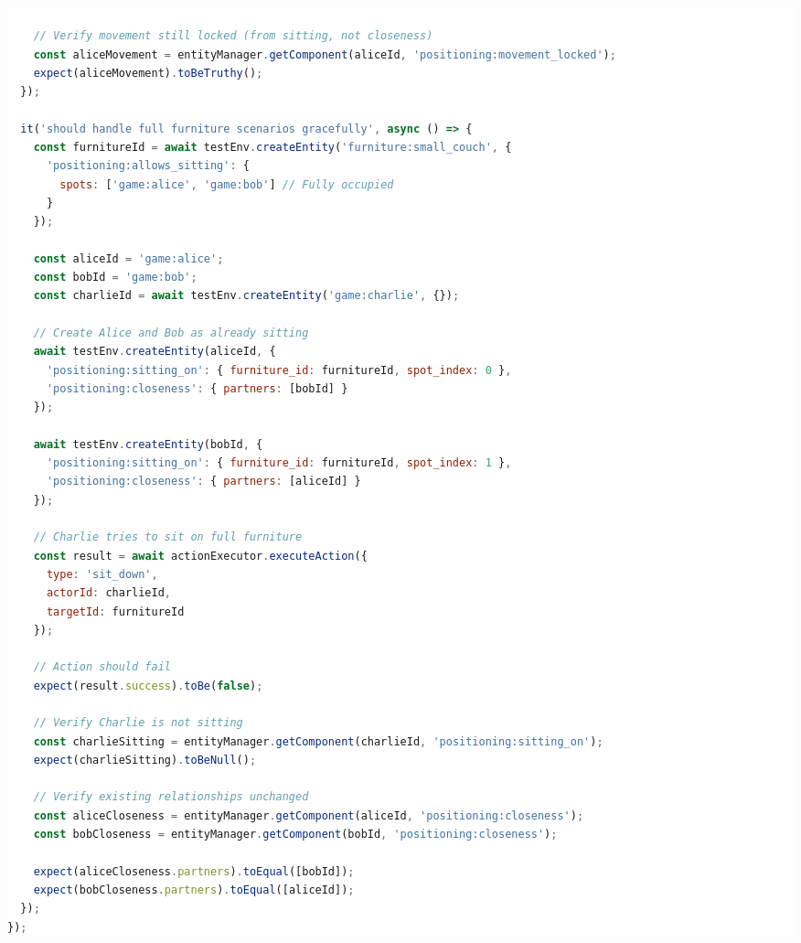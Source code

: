 ```javascript

    // Verify movement still locked (from sitting, not closeness)
    const aliceMovement = entityManager.getComponent(aliceId, 'positioning:movement_locked');
    expect(aliceMovement).toBeTruthy();
  });

  it('should handle full furniture scenarios gracefully', async () => {
    const furnitureId = await testEnv.createEntity('furniture:small_couch', {
      'positioning:allows_sitting': {
        spots: ['game:alice', 'game:bob'] // Fully occupied
      }
    });

    const aliceId = 'game:alice';
    const bobId = 'game:bob';
    const charlieId = await testEnv.createEntity('game:charlie', {});

    // Create Alice and Bob as already sitting
    await testEnv.createEntity(aliceId, {
      'positioning:sitting_on': { furniture_id: furnitureId, spot_index: 0 },
      'positioning:closeness': { partners: [bobId] }
    });

    await testEnv.createEntity(bobId, {
      'positioning:sitting_on': { furniture_id: furnitureId, spot_index: 1 },
      'positioning:closeness': { partners: [aliceId] }
    });

    // Charlie tries to sit on full furniture
    const result = await actionExecutor.executeAction({
      type: 'sit_down',
      actorId: charlieId,
      targetId: furnitureId
    });

    // Action should fail
    expect(result.success).toBe(false);

    // Verify Charlie is not sitting
    const charlieSitting = entityManager.getComponent(charlieId, 'positioning:sitting_on');
    expect(charlieSitting).toBeNull();

    // Verify existing relationships unchanged
    const aliceCloseness = entityManager.getComponent(aliceId, 'positioning:closeness');
    const bobCloseness = entityManager.getComponent(bobId, 'positioning:closeness');

    expect(aliceCloseness.partners).toEqual([bobId]);
    expect(bobCloseness.partners).toEqual([aliceId]);
  });
});
```
